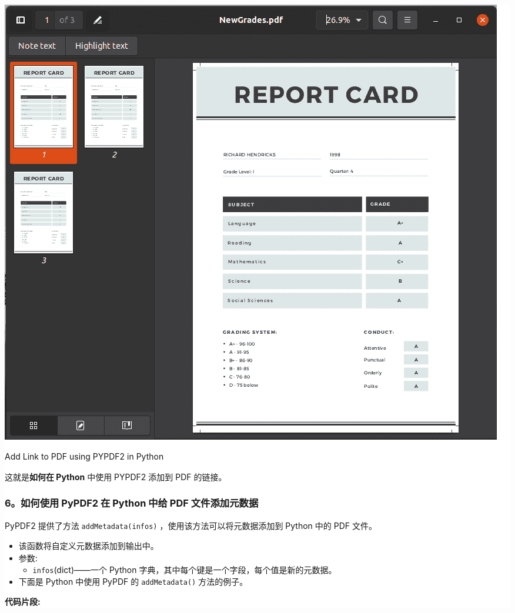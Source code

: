 ![python PyPDF2 addLink output](img/1c2b0045d678e15c5ba8e9af0d781254.png "python PyPDF2 addLink output")

Add Link to PDF using PYPDF2 in Python

这就是**如何在 Python** 中使用 PYPDF2 添加到 PDF 的链接。

### 6。如何使用 PyPDF2 在 Python 中给 PDF 文件添加元数据

PyPDF2 提供了方法 `addMetadata(infos)` ，使用该方法可以将元数据添加到 Python 中的 PDF 文件。

*   该函数将自定义元数据添加到输出中。
*   参数:
    *   `infos`(dict)——一个 Python 字典，其中每个键是一个字段，每个值是新的元数据。
*   下面是 Python 中使用 PyPDF 的 `addMetadata()` 方法的例子。

**代码片段:**
